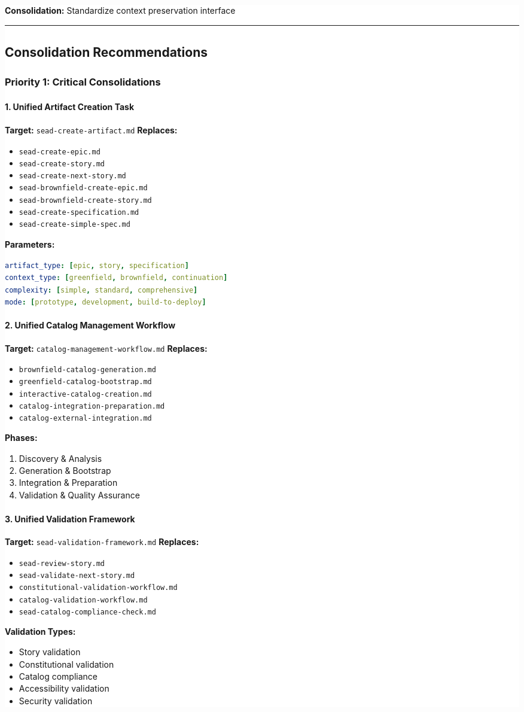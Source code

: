 **Consolidation:** Standardize context preservation interface

---

## Consolidation Recommendations

### Priority 1: Critical Consolidations

#### 1. Unified Artifact Creation Task
**Target:** `sead-create-artifact.md`
**Replaces:** 
- `sead-create-epic.md`
- `sead-create-story.md` 
- `sead-create-next-story.md`
- `sead-brownfield-create-epic.md`
- `sead-brownfield-create-story.md`
- `sead-create-specification.md`
- `sead-create-simple-spec.md`

**Parameters:**
```yaml
artifact_type: [epic, story, specification]
context_type: [greenfield, brownfield, continuation]
complexity: [simple, standard, comprehensive]
mode: [prototype, development, build-to-deploy]
```

#### 2. Unified Catalog Management Workflow
**Target:** `catalog-management-workflow.md`
**Replaces:**
- `brownfield-catalog-generation.md`
- `greenfield-catalog-bootstrap.md`
- `interactive-catalog-creation.md`
- `catalog-integration-preparation.md`
- `catalog-external-integration.md`

**Phases:**
1. Discovery & Analysis
2. Generation & Bootstrap
3. Integration & Preparation
4. Validation & Quality Assurance

#### 3. Unified Validation Framework
**Target:** `sead-validation-framework.md`
**Replaces:**
- `sead-review-story.md`
- `sead-validate-next-story.md`
- `constitutional-validation-workflow.md`
- `catalog-validation-workflow.md`
- `sead-catalog-compliance-check.md`

**Validation Types:**
- Story validation
- Constitutional validation
- Catalog compliance
- Accessibility validation
- Security validation
